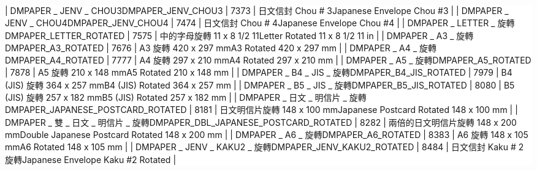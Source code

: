 | <span data-ttu-id="6b85f-327">DMPAPER \_ JENV \_ CHOU3</span><span class="sxs-lookup"><span data-stu-id="6b85f-327">DMPAPER\_JENV\_CHOU3</span></span>                      | <span data-ttu-id="6b85f-328">73</span><span class="sxs-lookup"><span data-stu-id="6b85f-328">73</span></span>    | <span data-ttu-id="6b85f-329">日文信封 Chou \# 3</span><span class="sxs-lookup"><span data-stu-id="6b85f-329">Japanese Envelope Chou \#3</span></span>                    |
| <span data-ttu-id="6b85f-330">DMPAPER \_ JENV \_ CHOU4</span><span class="sxs-lookup"><span data-stu-id="6b85f-330">DMPAPER\_JENV\_CHOU4</span></span>                      | <span data-ttu-id="6b85f-331">74</span><span class="sxs-lookup"><span data-stu-id="6b85f-331">74</span></span>    | <span data-ttu-id="6b85f-332">日文信封 Chou \# 4</span><span class="sxs-lookup"><span data-stu-id="6b85f-332">Japanese Envelope Chou \#4</span></span>                    |
| <span data-ttu-id="6b85f-333">DMPAPER \_ LETTER \_ 旋轉</span><span class="sxs-lookup"><span data-stu-id="6b85f-333">DMPAPER\_LETTER\_ROTATED</span></span>                  | <span data-ttu-id="6b85f-334">75</span><span class="sxs-lookup"><span data-stu-id="6b85f-334">75</span></span>    | <span data-ttu-id="6b85f-335">中的字母旋轉 11 x 8 1/2 11</span><span class="sxs-lookup"><span data-stu-id="6b85f-335">Letter Rotated 11 x 8 1/2 11 in</span></span>               |
| <span data-ttu-id="6b85f-336">DMPAPER \_ A3 \_ 旋轉</span><span class="sxs-lookup"><span data-stu-id="6b85f-336">DMPAPER\_A3\_ROTATED</span></span>                      | <span data-ttu-id="6b85f-337">76</span><span class="sxs-lookup"><span data-stu-id="6b85f-337">76</span></span>    | <span data-ttu-id="6b85f-338">A3 旋轉 420 x 297 mm</span><span class="sxs-lookup"><span data-stu-id="6b85f-338">A3 Rotated 420 x 297 mm</span></span>                       |
| <span data-ttu-id="6b85f-339">DMPAPER \_ A4 \_ 旋轉</span><span class="sxs-lookup"><span data-stu-id="6b85f-339">DMPAPER\_A4\_ROTATED</span></span>                      | <span data-ttu-id="6b85f-340">77</span><span class="sxs-lookup"><span data-stu-id="6b85f-340">77</span></span>    | <span data-ttu-id="6b85f-341">A4 旋轉 297 x 210 mm</span><span class="sxs-lookup"><span data-stu-id="6b85f-341">A4 Rotated 297 x 210 mm</span></span>                       |
| <span data-ttu-id="6b85f-342">DMPAPER \_ A5 \_ 旋轉</span><span class="sxs-lookup"><span data-stu-id="6b85f-342">DMPAPER\_A5\_ROTATED</span></span>                      | <span data-ttu-id="6b85f-343">78</span><span class="sxs-lookup"><span data-stu-id="6b85f-343">78</span></span>    | <span data-ttu-id="6b85f-344">A5 旋轉 210 x 148 mm</span><span class="sxs-lookup"><span data-stu-id="6b85f-344">A5 Rotated 210 x 148 mm</span></span>                       |
| <span data-ttu-id="6b85f-345">DMPAPER \_ B4 \_ JIS \_ 旋轉</span><span class="sxs-lookup"><span data-stu-id="6b85f-345">DMPAPER\_B4\_JIS\_ROTATED</span></span>                 | <span data-ttu-id="6b85f-346">79</span><span class="sxs-lookup"><span data-stu-id="6b85f-346">79</span></span>    | <span data-ttu-id="6b85f-347">B4 (JIS) 旋轉 364 x 257 mm</span><span class="sxs-lookup"><span data-stu-id="6b85f-347">B4 (JIS) Rotated 364 x 257 mm</span></span>                 |
| <span data-ttu-id="6b85f-348">DMPAPER \_ B5 \_ JIS \_ 旋轉</span><span class="sxs-lookup"><span data-stu-id="6b85f-348">DMPAPER\_B5\_JIS\_ROTATED</span></span>                 | <span data-ttu-id="6b85f-349">80</span><span class="sxs-lookup"><span data-stu-id="6b85f-349">80</span></span>    | <span data-ttu-id="6b85f-350">B5 (JIS) 旋轉 257 x 182 mm</span><span class="sxs-lookup"><span data-stu-id="6b85f-350">B5 (JIS) Rotated 257 x 182 mm</span></span>                 |
| <span data-ttu-id="6b85f-351">DMPAPER \_ 日文 \_ 明信片 \_ 旋轉</span><span class="sxs-lookup"><span data-stu-id="6b85f-351">DMPAPER\_JAPANESE\_POSTCARD\_ROTATED</span></span>      | <span data-ttu-id="6b85f-352">81</span><span class="sxs-lookup"><span data-stu-id="6b85f-352">81</span></span>    | <span data-ttu-id="6b85f-353">日文明信片旋轉 148 x 100 mm</span><span class="sxs-lookup"><span data-stu-id="6b85f-353">Japanese Postcard Rotated 148 x 100 mm</span></span>        |
| <span data-ttu-id="6b85f-354">DMPAPER \_ 雙 \_ 日文 \_ 明信片 \_ 旋轉</span><span class="sxs-lookup"><span data-stu-id="6b85f-354">DMPAPER\_DBL\_JAPANESE\_POSTCARD\_ROTATED</span></span> | <span data-ttu-id="6b85f-355">82</span><span class="sxs-lookup"><span data-stu-id="6b85f-355">82</span></span>    | <span data-ttu-id="6b85f-356">兩倍的日文明信片旋轉 148 x 200 mm</span><span class="sxs-lookup"><span data-stu-id="6b85f-356">Double Japanese Postcard Rotated 148 x 200 mm</span></span> |
| <span data-ttu-id="6b85f-357">DMPAPER \_ A6 \_ 旋轉</span><span class="sxs-lookup"><span data-stu-id="6b85f-357">DMPAPER\_A6\_ROTATED</span></span>                      | <span data-ttu-id="6b85f-358">83</span><span class="sxs-lookup"><span data-stu-id="6b85f-358">83</span></span>    | <span data-ttu-id="6b85f-359">A6 旋轉 148 x 105 mm</span><span class="sxs-lookup"><span data-stu-id="6b85f-359">A6 Rotated 148 x 105 mm</span></span>                       |
| <span data-ttu-id="6b85f-360">DMPAPER \_ JENV \_ KAKU2 \_ 旋轉</span><span class="sxs-lookup"><span data-stu-id="6b85f-360">DMPAPER\_JENV\_KAKU2\_ROTATED</span></span>             | <span data-ttu-id="6b85f-361">84</span><span class="sxs-lookup"><span data-stu-id="6b85f-361">84</span></span>    | <span data-ttu-id="6b85f-362">日文信封 Kaku \# 2 旋轉</span><span class="sxs-lookup"><span data-stu-id="6b85f-362">Japanese Envelope Kaku \#2 Rotated</span></span>            |
